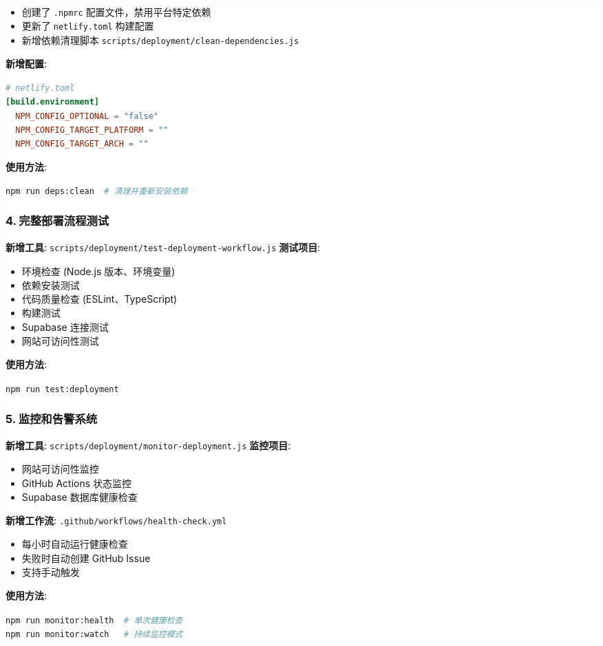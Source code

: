 - 创建了 `.npmrc` 配置文件，禁用平台特定依赖
- 更新了 `netlify.toml` 构建配置
- 新增依赖清理脚本 `scripts/deployment/clean-dependencies.js`

**新增配置**:

```toml
# netlify.toml
[build.environment]
  NPM_CONFIG_OPTIONAL = "false"
  NPM_CONFIG_TARGET_PLATFORM = ""
  NPM_CONFIG_TARGET_ARCH = ""
```

**使用方法**:

```bash
npm run deps:clean  # 清理并重新安装依赖
```

### 4. 完整部署流程测试

**新增工具**: `scripts/deployment/test-deployment-workflow.js`
**测试项目**:

- 环境检查 (Node.js 版本、环境变量)
- 依赖安装测试
- 代码质量检查 (ESLint、TypeScript)
- 构建测试
- Supabase 连接测试
- 网站可访问性测试

**使用方法**:

```bash
npm run test:deployment
```

### 5. 监控和告警系统

**新增工具**: `scripts/deployment/monitor-deployment.js`
**监控项目**:

- 网站可访问性监控
- GitHub Actions 状态监控
- Supabase 数据库健康检查

**新增工作流**: `.github/workflows/health-check.yml`

- 每小时自动运行健康检查
- 失败时自动创建 GitHub Issue
- 支持手动触发

**使用方法**:

```bash
npm run monitor:health  # 单次健康检查
npm run monitor:watch   # 持续监控模式
```
